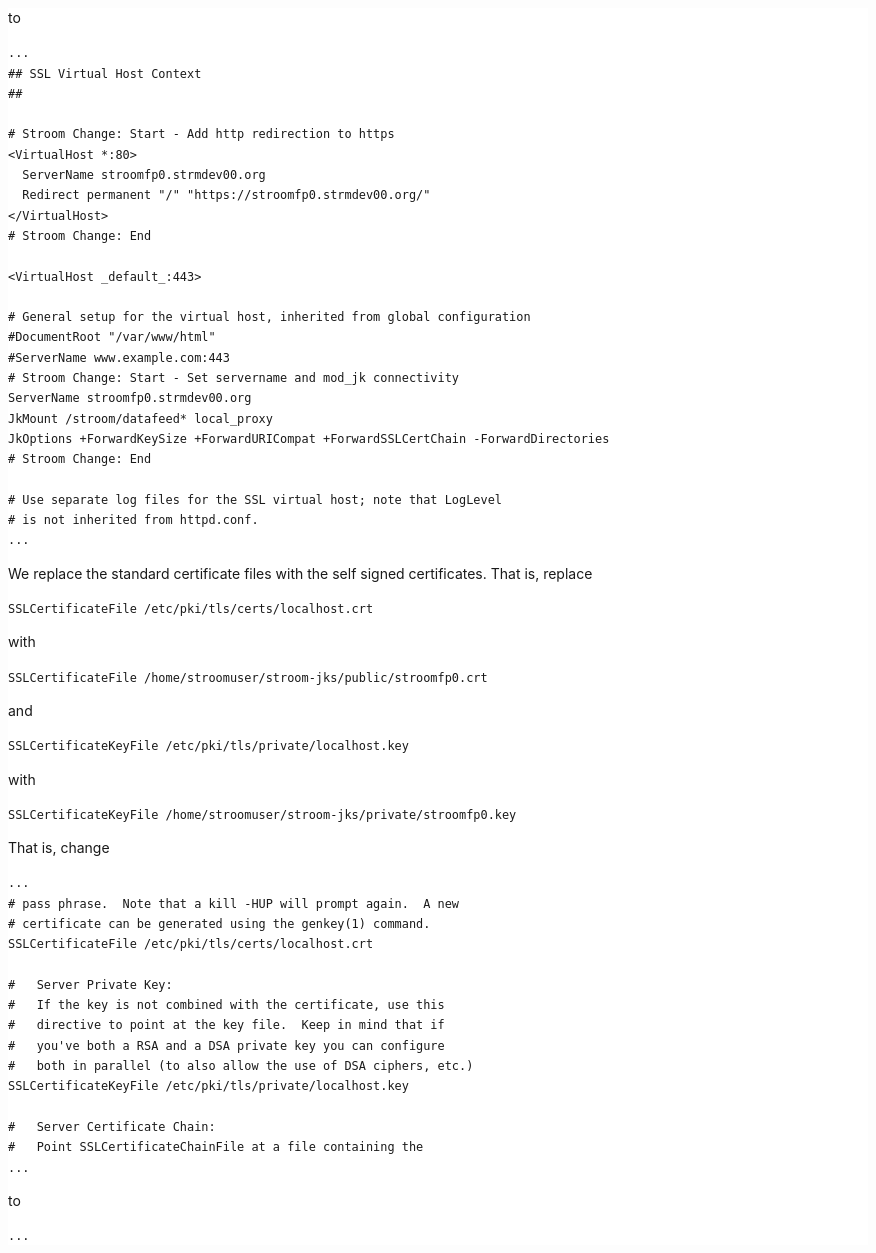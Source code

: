 ```
```
to
```
...
## SSL Virtual Host Context
##

# Stroom Change: Start - Add http redirection to https
<VirtualHost *:80>
  ServerName stroomfp0.strmdev00.org
  Redirect permanent "/" "https://stroomfp0.strmdev00.org/"
</VirtualHost>
# Stroom Change: End

<VirtualHost _default_:443>

# General setup for the virtual host, inherited from global configuration
#DocumentRoot "/var/www/html"
#ServerName www.example.com:443
# Stroom Change: Start - Set servername and mod_jk connectivity
ServerName stroomfp0.strmdev00.org
JkMount /stroom/datafeed* local_proxy
JkOptions +ForwardKeySize +ForwardURICompat +ForwardSSLCertChain -ForwardDirectories
# Stroom Change: End

# Use separate log files for the SSL virtual host; note that LogLevel
# is not inherited from httpd.conf.
...
```
We replace the standard certificate files with the self signed certificates. That is, replace
```
SSLCertificateFile /etc/pki/tls/certs/localhost.crt
```
with
```
SSLCertificateFile /home/stroomuser/stroom-jks/public/stroomfp0.crt
```
and
```
SSLCertificateKeyFile /etc/pki/tls/private/localhost.key
```
with
```
SSLCertificateKeyFile /home/stroomuser/stroom-jks/private/stroomfp0.key
```
That is, change
```
...
# pass phrase.  Note that a kill -HUP will prompt again.  A new
# certificate can be generated using the genkey(1) command.
SSLCertificateFile /etc/pki/tls/certs/localhost.crt

#   Server Private Key:
#   If the key is not combined with the certificate, use this
#   directive to point at the key file.  Keep in mind that if
#   you've both a RSA and a DSA private key you can configure
#   both in parallel (to also allow the use of DSA ciphers, etc.)
SSLCertificateKeyFile /etc/pki/tls/private/localhost.key

#   Server Certificate Chain:
#   Point SSLCertificateChainFile at a file containing the
...
```
to
```
...
```